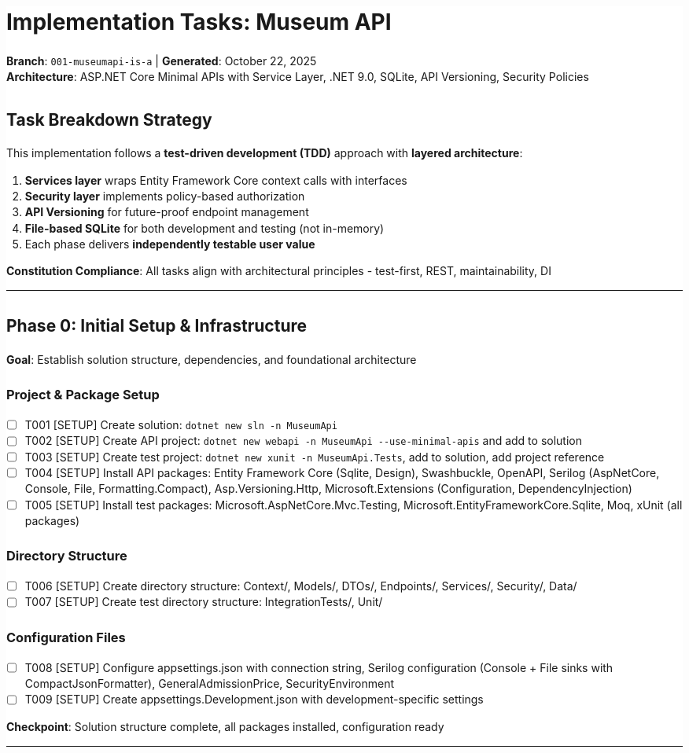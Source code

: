 # Implementation Tasks: Museum API

**Branch**: `001-museumapi-is-a` | **Generated**: October 22, 2025  
**Architecture**: ASP.NET Core Minimal APIs with Service Layer, .NET 9.0, SQLite, API Versioning, Security Policies

## Task Breakdown Strategy

This implementation follows a **test-driven development (TDD)** approach with **layered architecture**:
1. **Services layer** wraps Entity Framework Core context calls with interfaces
2. **Security layer** implements policy-based authorization
3. **API Versioning** for future-proof endpoint management
4. **File-based SQLite** for both development and testing (not in-memory)
5. Each phase delivers **independently testable user value**

**Constitution Compliance**: All tasks align with architectural principles - test-first, REST, maintainability, DI

---

## Phase 0: Initial Setup & Infrastructure

**Goal**: Establish solution structure, dependencies, and foundational architecture

### Project & Package Setup

- [ ] T001 [SETUP] Create solution: `dotnet new sln -n MuseumApi`
- [ ] T002 [SETUP] Create API project: `dotnet new webapi -n MuseumApi --use-minimal-apis` and add to solution
- [ ] T003 [SETUP] Create test project: `dotnet new xunit -n MuseumApi.Tests`, add to solution, add project reference
- [ ] T004 [SETUP] Install API packages: Entity Framework Core (Sqlite, Design), Swashbuckle, OpenAPI, Serilog (AspNetCore, Console, File, Formatting.Compact), Asp.Versioning.Http, Microsoft.Extensions (Configuration, DependencyInjection)
- [ ] T005 [SETUP] Install test packages: Microsoft.AspNetCore.Mvc.Testing, Microsoft.EntityFrameworkCore.Sqlite, Moq, xUnit (all packages)

### Directory Structure

- [ ] T006 [SETUP] Create directory structure: Context/, Models/, DTOs/, Endpoints/, Services/, Security/, Data/
- [ ] T007 [SETUP] Create test directory structure: IntegrationTests/, Unit/

### Configuration Files

- [ ] T008 [SETUP] Configure appsettings.json with connection string, Serilog configuration (Console + File sinks with CompactJsonFormatter), GeneralAdmissionPrice, SecurityEnvironment
- [ ] T009 [SETUP] Create appsettings.Development.json with development-specific settings

**Checkpoint**: Solution structure complete, all packages installed, configuration ready

---